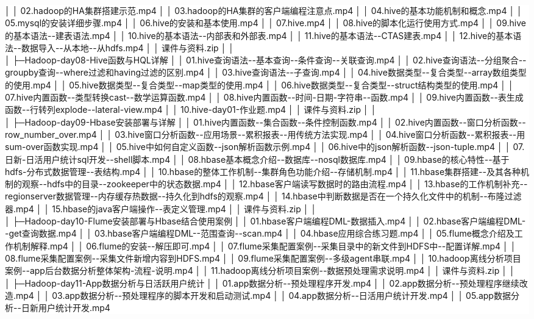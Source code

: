 │  │      02.hadoop的HA集群搭建示范.mp4
│  │      03.hadoop的HA集群的客户端编程注意点.mp4
│  │      04.hive的基本功能机制和概念.mp4
│  │      05.mysql的安装详细步骤.mp4
│  │      06.hive的安装和基本使用.mp4
│  │      07.hive.mp4
│  │      08.hive的脚本化运行使用方式.mp4
│  │      09.hive的基本语法--建表语法.mp4
│  │      10.hive的基本语法--内部表和外部表.mp4
│  │      11.hive的基本语法--CTAS建表.mp4
│  │      12.hive的基本语法--数据导入--从本地--从hdfs.mp4
│  │      课件与资料.zip
│  │      
│  ├─Hadoop-day08-Hive函数与HQL详解
│  │      01.hive查询语法--基本查询--条件查询--关联查询.mp4
│  │      02.hive查询语法--分组聚合--groupby查询--where过滤和having过滤的区别.mp4
│  │      03.hive查询语法--子查询.mp4
│  │      04.hive数据类型--复合类型--array数组类型的使用.mp4
│  │      05.hive数据类型--复合类型--map类型的使用.mp4
│  │      06.hive数据类型--复合类型--struct结构类型的使用.mp4
│  │      07.hive内置函数--类型转换cast--数学运算函数.mp4
│  │      08.hive内置函数--时间-日期-字符串--函数.mp4
│  │      09.hive内置函数--表生成函数--行转列explode--lateral-view.mp4
│  │      10.hive-day01-作业题.mp4
│  │      课件与资料.zip
│  │      
│  ├─Hadoop-day09-Hbase安装部署与详解
│  │      01.hive内置函数--集合函数--条件控制函数.mp4
│  │      02.hive内置函数--窗口分析函数--row_number_over.mp4
│  │      03.hive窗口分析函数--应用场景--累积报表--用传统方法实现.mp4
│  │      04.hive窗口分析函数--累积报表--用sum-over函数实现.mp4
│  │      05.hive中如何自定义函数--json解析函数示例.mp4
│  │      06.hive中的json解析函数--json-tuple.mp4
│  │      07.日新-日活用户统计sql开发--shell脚本.mp4
│  │      08.hbase基本概念介绍--数据库--nosql数据库.mp4
│  │      09.hbase的核心特性--基于hdfs-分布式数据管理--表结构.mp4
│  │      10.hbase的整体工作机制--集群角色功能介绍--存储机制.mp4
│  │      11.hbase集群搭建--及其各种机制的观察--hdfs中的目录--zookeeper中的状态数据.mp4
│  │      12.hbase客户端读写数据时的路由流程.mp4
│  │      13.hbase的工作机制补充--regionserver数据管理--内存缓存热数据--持久化到hdfs的观察.mp4
│  │      14.hbase中判断数据是否在一个持久化文件中的机制--布隆过滤器.mp4
│  │      15.hbase的java客户端操作--表定义管理.mp4
│  │      课件与资料.zip
│  │      
│  ├─Hadoop-day10-Flume安装部署与Hbase结合使用案例
│  │      01.hbase客户端编程DML-数据插入.mp4
│  │      02.hbase客户端编程DML--get查询数据.mp4
│  │      03.hbase客户端编程DML--范围查询--scan.mp4
│  │      04.hbase应用综合练习题.mp4
│  │      05.flume概念介绍及工作机制解释.mp4
│  │      06.flume的安装--解压即可.mp4
│  │      07.flume采集配置案例--采集目录中的新文件到HDFS中--配置详解.mp4
│  │      08.flume采集配置案例--采集文件新增内容到HDFS.mp4
│  │      09.flume采集配置案例--多级agent串联.mp4
│  │      10.hadoop离线分析项目案例--app后台数据分析整体架构-流程-说明.mp4
│  │      11.hadoop离线分析项目案例--数据预处理需求说明.mp4
│  │      课件与资料.zip
│  │      
│  ├─Hadoop-day11-App数据分析与日活跃用户统计
│  │      01.app数据分析--预处理程序开发.mp4
│  │      02.app数据分析--预处理程序继续改造.mp4
│  │      03.app数据分析--预处理程序的脚本开发和启动测试.mp4
│  │      04.app数据分析--日活用户统计开发.mp4
│  │      05.app数据分析--日新用户统计开发.mp4